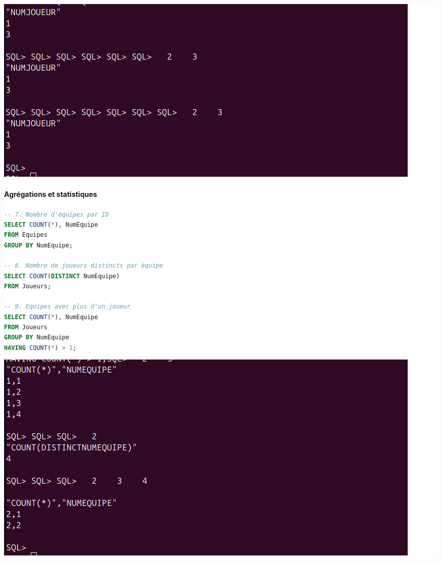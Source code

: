 ![alt text](image.png)

#### Agrégations et statistiques

```sql
-- 7. Nombre d'équipes par ID
SELECT COUNT(*), NumEquipe
FROM Equipes
GROUP BY NumEquipe;

-- 8. Nombre de joueurs distincts par équipe
SELECT COUNT(DISTINCT NumEquipe)
FROM Joueurs;

-- 9. Equipes avec plus d'un joueur
SELECT COUNT(*), NumEquipe
FROM Joueurs
GROUP BY NumEquipe
HAVING COUNT(*) > 1;
```
![alt text](<Capture d’écran du 2025-04-06 18-51-36.png>)
